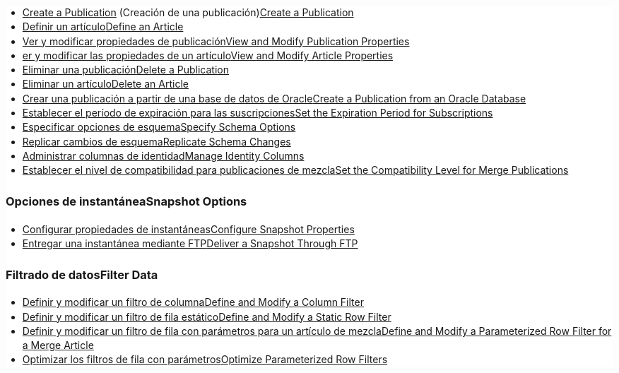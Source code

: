 -   <span data-ttu-id="e25fb-129">[Create a Publication](publish/create-a-publication.md) (Creación de una publicación)</span><span class="sxs-lookup"><span data-stu-id="e25fb-129">[Create a Publication](publish/create-a-publication.md)</span></span>    
-   [<span data-ttu-id="e25fb-130">Definir un artículo</span><span class="sxs-lookup"><span data-stu-id="e25fb-130">Define an Article</span></span>](publish/define-an-article.md)   
-   [<span data-ttu-id="e25fb-131">Ver y modificar propiedades de publicación</span><span class="sxs-lookup"><span data-stu-id="e25fb-131">View and Modify Publication Properties</span></span>](publish/view-and-modify-publication-properties.md)   
-   [<span data-ttu-id="e25fb-132">er y modificar las propiedades de un artículo</span><span class="sxs-lookup"><span data-stu-id="e25fb-132">View and Modify Article Properties</span></span>](publish/view-and-modify-article-properties.md)    
-   [<span data-ttu-id="e25fb-133">Eliminar una publicación</span><span class="sxs-lookup"><span data-stu-id="e25fb-133">Delete a Publication</span></span>](publish/delete-a-publication.md)   
-   [<span data-ttu-id="e25fb-134">Eliminar un artículo</span><span class="sxs-lookup"><span data-stu-id="e25fb-134">Delete an Article</span></span>](publish/delete-an-article.md)    
-   [<span data-ttu-id="e25fb-135">Crear una publicación a partir de una base de datos de Oracle</span><span class="sxs-lookup"><span data-stu-id="e25fb-135">Create a Publication from an Oracle Database</span></span>](publish/create-a-publication-from-an-oracle-database.md)   
-   [<span data-ttu-id="e25fb-136">Establecer el período de expiración para las suscripciones</span><span class="sxs-lookup"><span data-stu-id="e25fb-136">Set the Expiration Period for Subscriptions</span></span>](publish/set-the-expiration-period-for-subscriptions.md)  
-   [<span data-ttu-id="e25fb-137">Especificar opciones de esquema</span><span class="sxs-lookup"><span data-stu-id="e25fb-137">Specify Schema Options</span></span>](publish/specify-schema-options.md)  
-   [<span data-ttu-id="e25fb-138">Replicar cambios de esquema</span><span class="sxs-lookup"><span data-stu-id="e25fb-138">Replicate Schema Changes</span></span>](publish/replicate-schema-changes.md)    
-   [<span data-ttu-id="e25fb-139">Administrar columnas de identidad</span><span class="sxs-lookup"><span data-stu-id="e25fb-139">Manage Identity Columns</span></span>](publish/manage-identity-columns.md)   
-   [<span data-ttu-id="e25fb-140">Establecer el nivel de compatibilidad para publicaciones de mezcla</span><span class="sxs-lookup"><span data-stu-id="e25fb-140">Set the Compatibility Level for Merge Publications</span></span>](publish/set-the-compatibility-level-for-merge-publications.md)  
  
### <a name="snapshot-options"></a><span data-ttu-id="e25fb-141">Opciones de instantánea</span><span class="sxs-lookup"><span data-stu-id="e25fb-141">Snapshot Options</span></span>  
  
-   [<span data-ttu-id="e25fb-142">Configurar propiedades de instantáneas</span><span class="sxs-lookup"><span data-stu-id="e25fb-142">Configure Snapshot Properties</span></span>](publish/configure-snapshot-properties-replication-transact-sql-programming.md)    
-   [<span data-ttu-id="e25fb-143">Entregar una instantánea mediante FTP</span><span class="sxs-lookup"><span data-stu-id="e25fb-143">Deliver a Snapshot Through FTP</span></span>](publish/deliver-a-snapshot-through-ftp.md) 
  
### <a name="filter-data"></a><span data-ttu-id="e25fb-144">Filtrado de datos</span><span class="sxs-lookup"><span data-stu-id="e25fb-144">Filter Data</span></span>  
  
-   [<span data-ttu-id="e25fb-145">Definir y modificar un filtro de columna</span><span class="sxs-lookup"><span data-stu-id="e25fb-145">Define and Modify a Column Filter</span></span>](publish/define-and-modify-a-column-filter.md)    
-   [<span data-ttu-id="e25fb-146">Definir y modificar un filtro de fila estático</span><span class="sxs-lookup"><span data-stu-id="e25fb-146">Define and Modify a Static Row Filter</span></span>](publish/define-and-modify-a-static-row-filter.md)    
-   [<span data-ttu-id="e25fb-147">Definir y modificar un filtro de fila con parámetros para un artículo de mezcla</span><span class="sxs-lookup"><span data-stu-id="e25fb-147">Define and Modify a Parameterized Row Filter for a Merge Article</span></span>](publish/define-and-modify-a-parameterized-row-filter-for-a-merge-article.md)    
-   [<span data-ttu-id="e25fb-148">Optimizar los filtros de fila con parámetros</span><span class="sxs-lookup"><span data-stu-id="e25fb-148">Optimize Parameterized Row Filters</span></span>](publish/optimize-parameterized-row-filters.md)    